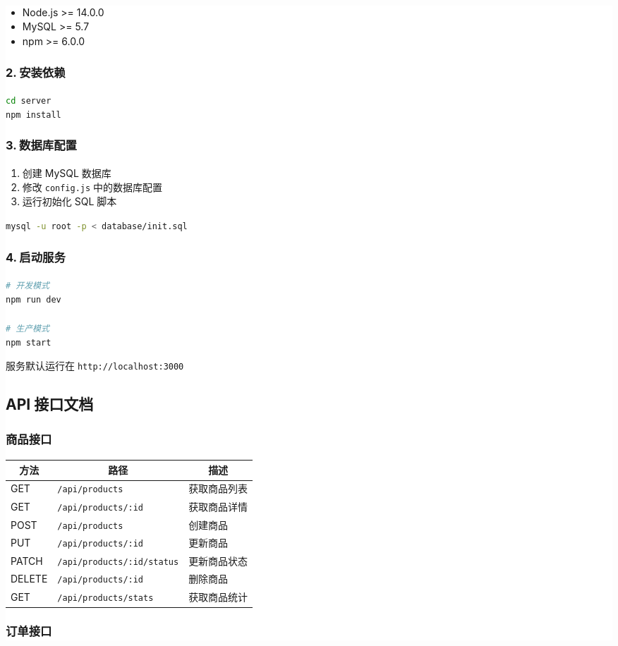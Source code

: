 - Node.js >= 14.0.0
- MySQL >= 5.7
- npm >= 6.0.0

### 2. 安装依赖

```bash
cd server
npm install
```

### 3. 数据库配置

1. 创建 MySQL 数据库
2. 修改 `config.js` 中的数据库配置
3. 运行初始化 SQL 脚本

```bash
mysql -u root -p < database/init.sql
```

### 4. 启动服务

```bash
# 开发模式
npm run dev

# 生产模式
npm start
```

服务默认运行在 `http://localhost:3000`

## API 接口文档

### 商品接口

| 方法 | 路径 | 描述 |
|------|------|------|
| GET | `/api/products` | 获取商品列表 |
| GET | `/api/products/:id` | 获取商品详情 |
| POST | `/api/products` | 创建商品 |
| PUT | `/api/products/:id` | 更新商品 |
| PATCH | `/api/products/:id/status` | 更新商品状态 |
| DELETE | `/api/products/:id` | 删除商品 |
| GET | `/api/products/stats` | 获取商品统计 |

### 订单接口
